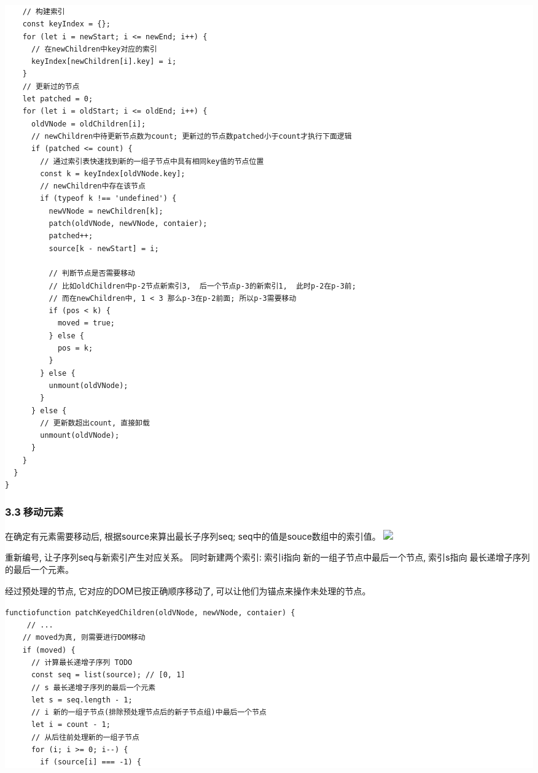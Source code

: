 ``` 
    // 构建索引
    const keyIndex = {};
    for (let i = newStart; i <= newEnd; i++) {
      // 在newChildren中key对应的索引
      keyIndex[newChildren[i].key] = i;
    }
    // 更新过的节点
    let patched = 0;
    for (let i = oldStart; i <= oldEnd; i++) {
      oldVNode = oldChildren[i];
      // newChildren中待更新节点数为count; 更新过的节点数patched小于count才执行下面逻辑
      if (patched <= count) {
        // 通过索引表快速找到新的一组子节点中具有相同key值的节点位置
        const k = keyIndex[oldVNode.key];
        // newChildren中存在该节点
        if (typeof k !== 'undefined') {
          newVNode = newChildren[k];
          patch(oldVNode, newVNode, contaier);
          patched++;
          source[k - newStart] = i;

          // 判断节点是否需要移动
          // 比如oldChildren中p-2节点新索引3,  后一个节点p-3的新索引1,  此时p-2在p-3前;
          // 而在newChildren中, 1 < 3 那么p-3在p-2前面; 所以p-3需要移动
          if (pos < k) {
            moved = true;
          } else {
            pos = k;
          }
        } else {
          unmount(oldVNode);
        }
      } else {
        // 更新数超出count, 直接卸载
        unmount(oldVNode);
      }
    }
  }
}
```

### 3.3 移动元素
在确定有元素需要移动后, 根据source来算出最长子序列seq; seq中的值是souce数组中的索引值。
![]('./xrdf_14.jpeg')

重新编号, 让子序列seq与新索引产生对应关系。
同时新建两个索引: 索引i指向 新的一组子节点中最后一个节点, 索引s指向 最长递增子序列的最后一个元素。

经过预处理的节点, 它对应的DOM已按正确顺序移动了, 可以让他们为锚点来操作未处理的节点。

``` 
functiofunction patchKeyedChildren(oldVNode, newVNode, contaier) {
  	 // ...
    // moved为真, 则需要进行DOM移动
    if (moved) {
      // 计算最长递增子序列 TODO
      const seq = list(source); // [0, 1]
      // s 最长递增子序列的最后一个元素
      let s = seq.length - 1;
      // i 新的一组子节点(排除预处理节点后的新子节点组)中最后一个节点
      let i = count - 1;
      // 从后往前处理新的一组子节点
      for (i; i >= 0; i--) {
        if (source[i] === -1) {
```